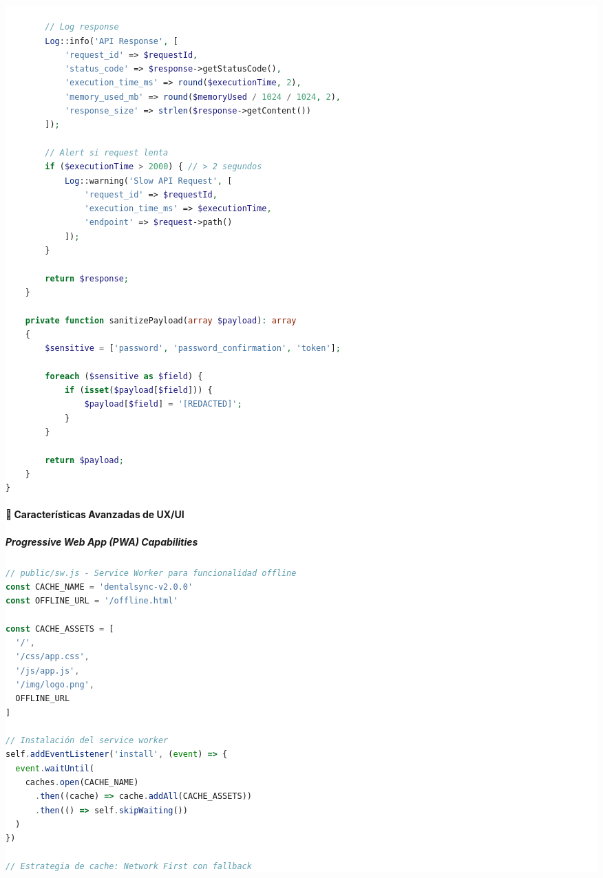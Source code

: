 ```php
        
        // Log response
        Log::info('API Response', [
            'request_id' => $requestId,
            'status_code' => $response->getStatusCode(),
            'execution_time_ms' => round($executionTime, 2),
            'memory_used_mb' => round($memoryUsed / 1024 / 1024, 2),
            'response_size' => strlen($response->getContent())
        ]);
        
        // Alert si request lenta
        if ($executionTime > 2000) { // > 2 segundos
            Log::warning('Slow API Request', [
                'request_id' => $requestId,
                'execution_time_ms' => $executionTime,
                'endpoint' => $request->path()
            ]);
        }
        
        return $response;
    }
    
    private function sanitizePayload(array $payload): array
    {
        $sensitive = ['password', 'password_confirmation', 'token'];
        
        foreach ($sensitive as $field) {
            if (isset($payload[$field])) {
                $payload[$field] = '[REDACTED]';
            }
        }
        
        return $payload;
    }
}
```

#### 📱 **Características Avanzadas de UX/UI**

##### **Progressive Web App (PWA) Capabilities**
```javascript
// public/sw.js - Service Worker para funcionalidad offline
const CACHE_NAME = 'dentalsync-v2.0.0'
const OFFLINE_URL = '/offline.html'

const CACHE_ASSETS = [
  '/',
  '/css/app.css',
  '/js/app.js',
  '/img/logo.png',
  OFFLINE_URL
]

// Instalación del service worker
self.addEventListener('install', (event) => {
  event.waitUntil(
    caches.open(CACHE_NAME)
      .then((cache) => cache.addAll(CACHE_ASSETS))
      .then(() => self.skipWaiting())
  )
})

// Estrategia de cache: Network First con fallback
```